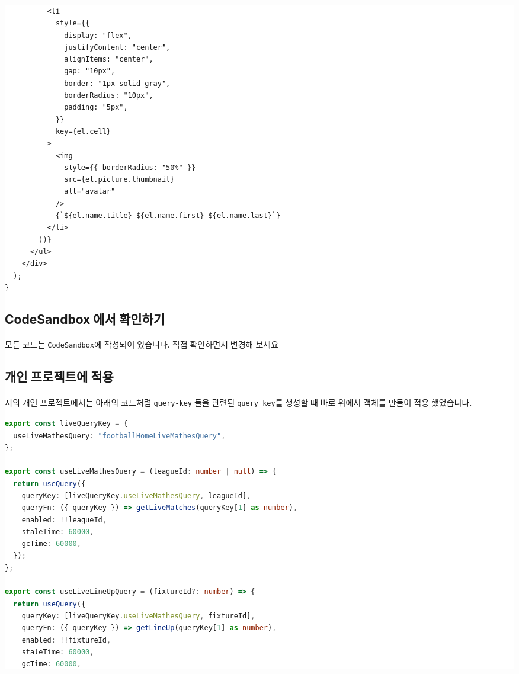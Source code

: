 ```tsx
          <li
            style={{
              display: "flex",
              justifyContent: "center",
              alignItems: "center",
              gap: "10px",
              border: "1px solid gray",
              borderRadius: "10px",
              padding: "5px",
            }}
            key={el.cell}
          >
            <img
              style={{ borderRadius: "50%" }}
              src={el.picture.thumbnail}
              alt="avatar"
            />
            {`${el.name.title} ${el.name.first} ${el.name.last}`}
          </li>
        ))}
      </ul>
    </div>
  );
}
```

## CodeSandbox 에서 확인하기

모든 코드는 `CodeSandbox`에 작성되어 있습니다. 직접 확인하면서 변경해 보세요

<iframe src="https://codesandbox.io/embed/px5wy2?view=editor+%2B+preview&module=%2Fsrc%2FApp.tsx"
     style="width:100%; height: 500px; border:0; border-radius: 4px; overflow:hidden;"
     title="react-query-factory-countries"
     allow="accelerometer; ambient-light-sensor; camera; encrypted-media; geolocation; gyroscope; hid; microphone; midi; payment; usb; vr; xr-spatial-tracking"
     sandbox="allow-forms allow-modals allow-popups allow-presentation allow-same-origin allow-scripts"
   ></iframe>

## 개인 프로젝트에 적용

저의 개인 프로젝트에서는 아래의 코드처럼 `query-key` 들을 관련된 `query key`를 생성할 때 바로 위에서 객체를 만들어 적용 했었습니다.

```ts
export const liveQueryKey = {
  useLiveMathesQuery: "footballHomeLiveMathesQuery",
};

export const useLiveMathesQuery = (leagueId: number | null) => {
  return useQuery({
    queryKey: [liveQueryKey.useLiveMathesQuery, leagueId],
    queryFn: ({ queryKey }) => getLiveMatches(queryKey[1] as number),
    enabled: !!leagueId,
    staleTime: 60000,
    gcTime: 60000,
  });
};

export const useLiveLineUpQuery = (fixtureId?: number) => {
  return useQuery({
    queryKey: [liveQueryKey.useLiveMathesQuery, fixtureId],
    queryFn: ({ queryKey }) => getLineUp(queryKey[1] as number),
    enabled: !!fixtureId,
    staleTime: 60000,
    gcTime: 60000,
```